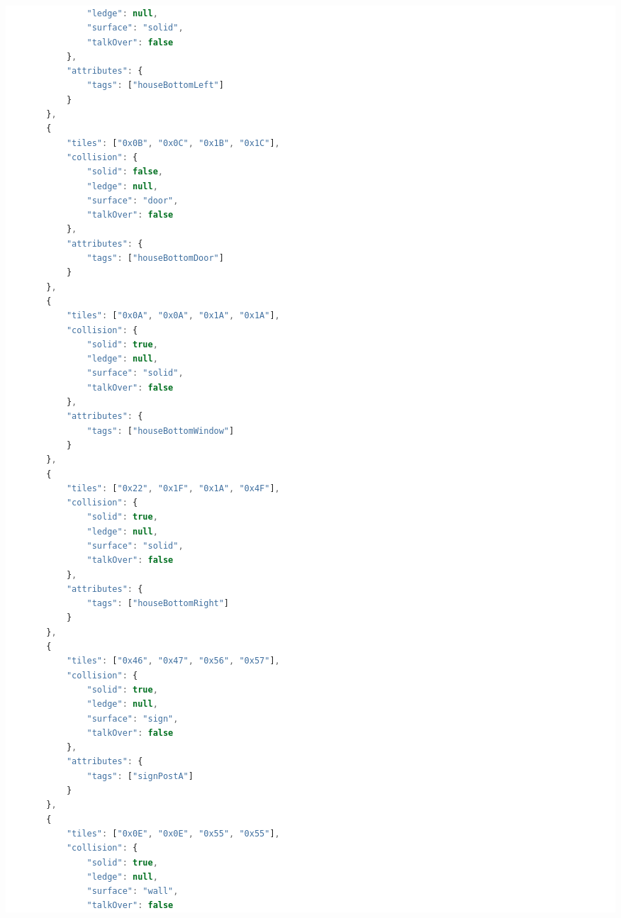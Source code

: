 ```js
                "ledge": null,
                "surface": "solid",
                "talkOver": false
            },
            "attributes": {
                "tags": ["houseBottomLeft"]
            }
        },
        {
            "tiles": ["0x0B", "0x0C", "0x1B", "0x1C"],
            "collision": {
                "solid": false,
                "ledge": null,
                "surface": "door",
                "talkOver": false
            },
            "attributes": {
                "tags": ["houseBottomDoor"]
            }
        },
        {
            "tiles": ["0x0A", "0x0A", "0x1A", "0x1A"],
            "collision": {
                "solid": true,
                "ledge": null,
                "surface": "solid",
                "talkOver": false
            },
            "attributes": {
                "tags": ["houseBottomWindow"]
            }
        },
        {
            "tiles": ["0x22", "0x1F", "0x1A", "0x4F"],
            "collision": {
                "solid": true,
                "ledge": null,
                "surface": "solid",
                "talkOver": false
            },
            "attributes": {
                "tags": ["houseBottomRight"]
            }
        },
        {
            "tiles": ["0x46", "0x47", "0x56", "0x57"],
            "collision": {
                "solid": true,
                "ledge": null,
                "surface": "sign",
                "talkOver": false
            },
            "attributes": {
                "tags": ["signPostA"]
            }
        },
        {
            "tiles": ["0x0E", "0x0E", "0x55", "0x55"],
            "collision": {
                "solid": true,
                "ledge": null,
                "surface": "wall",
                "talkOver": false
```